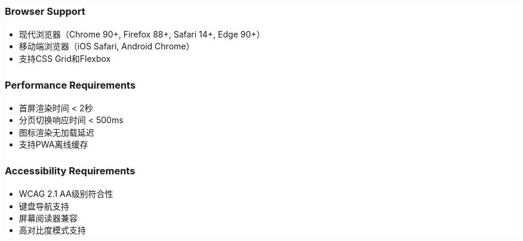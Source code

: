 ### Browser Support
- 现代浏览器（Chrome 90+, Firefox 88+, Safari 14+, Edge 90+）
- 移动端浏览器（iOS Safari, Android Chrome）
- 支持CSS Grid和Flexbox

### Performance Requirements
- 首屏渲染时间 < 2秒
- 分页切换响应时间 < 500ms
- 图标渲染无加载延迟
- 支持PWA离线缓存

### Accessibility Requirements
- WCAG 2.1 AA级别符合性
- 键盘导航支持
- 屏幕阅读器兼容
- 高对比度模式支持